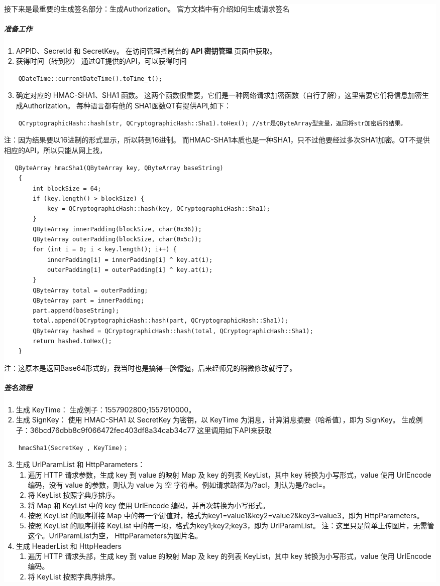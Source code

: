 接下来是最重要的生成签名部分：生成Authorization。
官方文档中有介绍如何生成请求签名

##### 准备工作
1.  APPID、SecretId 和 SecretKey。
    在访问管理控制台的 **API 密钥管理** 页面中获取。
2.  获得时间（转到秒）
     通过QT提供的API，可以获得时间
```
    QDateTime::currentDateTime().toTime_t();
```
3. 确定对应的 HMAC-SHA1、SHA1 函数。
    这两个函数很重要，它们是一种网络请求加密函数（自行了解），这里需要它们将信息加密生成Authorization。
    每种语言都有他的
    SHA1函数QT有提供API,如下：
```
    QCryptographicHash::hash(str, QCryptographicHash::Sha1).toHex(); //str是QByteArray型变量，返回将str加密后的结果。
```
   注：因为结果要以16进制的形式显示，所以转到16进制。
   而HMAC-SHA1本质也是一种SHA1，只不过他要经过多次SHA1加密。QT不提供相应的API，所以只能从网上找，
```
   QByteArray hmacSha1(QByteArray key, QByteArray baseString)
    {
        int blockSize = 64;
        if (key.length() > blockSize) {
            key = QCryptographicHash::hash(key, QCryptographicHash::Sha1);
        }
        QByteArray innerPadding(blockSize, char(0x36));
        QByteArray outerPadding(blockSize, char(0x5c));
        for (int i = 0; i < key.length(); i++) {
            innerPadding[i] = innerPadding[i] ^ key.at(i);
            outerPadding[i] = outerPadding[i] ^ key.at(i);
        }
        QByteArray total = outerPadding;
        QByteArray part = innerPadding;
        part.append(baseString);
        total.append(QCryptographicHash::hash(part, QCryptographicHash::Sha1));
        QByteArray hashed = QCryptographicHash::hash(total, QCryptographicHash::Sha1);
        return hashed.toHex();
    }
```
   注：这原本是返回Base64形式的，我当时也是搞得一脸懵逼，后来经师兄的稍微修改就行了。

##### 签名流程
1. 生成 KeyTime：
    生成例子：1557902800;1557910000。 
2. 生成 SignKey：
    使用 HMAC-SHA1 以 SecretKey 为密钥，以 KeyTime 为消息，计算消息摘要（哈希值），即为 SignKey。
    生成例子：36bcd76dbb8c9f066472fec403df8a34cab34c77
    这里调用如下API来获取
```
    hmacSha1(SecretKey , KeyTime)；
```
3. 生成 UrlParamList 和 HttpParameters：
    1. 遍历 HTTP 请求参数，生成 key 到 value 的映射 Map 及 key 的列表 KeyList，其中 key 转换为小写形式，value 使用 UrlEncode 编码，没有 value 的参数，则认为 value 为    空             字符串。例如请求路径为/?acl，则认为是/?acl=。
    2. 将 KeyList 按照字典序排序。
    3. 将 Map 和 KeyList 中的 key 使用 UrlEncode 编码，并再次转换为小写形式。
    4. 按照 KeyList 的顺序拼接 Map 中的每一个键值对，格式为key1=value1&key2=value2&key3=value3，即为 HttpParameters。
    5. 按照 KeyList 的顺序拼接 KeyList 中的每一项，格式为key1;key2;key3，即为 UrlParamList。
     注：这里只是简单上传图片，无需管这个。UrlParamList为空， HttpParameters为图片名。
4. 生成 HeaderList 和 HttpHeaders
    1. 遍历 HTTP 请求头部，生成 key 到 value 的映射 Map 及 key 的列表 KeyList，其中 key 转换为小写形式，value 使用 UrlEncode 编码。
    2. 将 KeyList 按照字典序排序。